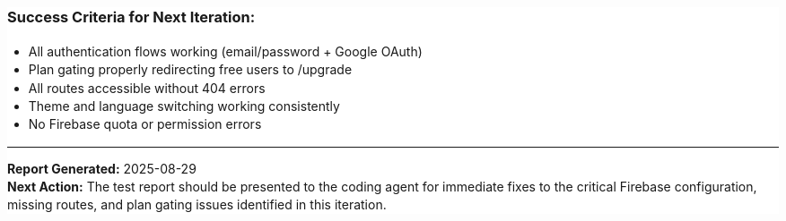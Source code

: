### Success Criteria for Next Iteration:
- All authentication flows working (email/password + Google OAuth)
- Plan gating properly redirecting free users to /upgrade
- All routes accessible without 404 errors
- Theme and language switching working consistently
- No Firebase quota or permission errors

---

**Report Generated:** 2025-08-29  
**Next Action:** The test report should be presented to the coding agent for immediate fixes to the critical Firebase configuration, missing routes, and plan gating issues identified in this iteration.
